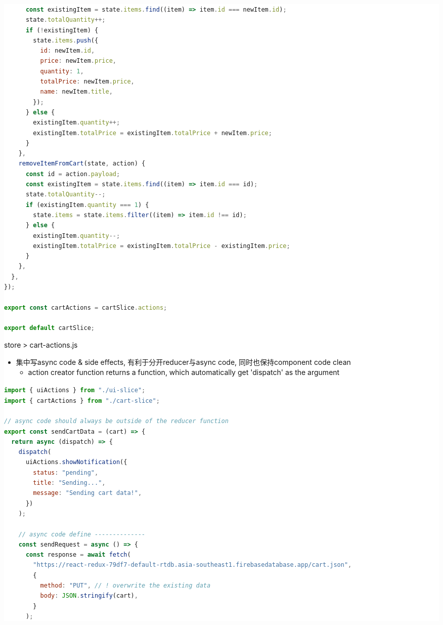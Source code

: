 ```js
      const existingItem = state.items.find((item) => item.id === newItem.id);
      state.totalQuantity++;
      if (!existingItem) {
        state.items.push({
          id: newItem.id,
          price: newItem.price,
          quantity: 1,
          totalPrice: newItem.price,
          name: newItem.title,
        });
      } else {
        existingItem.quantity++;
        existingItem.totalPrice = existingItem.totalPrice + newItem.price;
      }
    },
    removeItemFromCart(state, action) {
      const id = action.payload;
      const existingItem = state.items.find((item) => item.id === id);
      state.totalQuantity--;
      if (existingItem.quantity === 1) {
        state.items = state.items.filter((item) => item.id !== id);
      } else {
        existingItem.quantity--;
        existingItem.totalPrice = existingItem.totalPrice - existingItem.price;
      }
    },
  },
});

export const cartActions = cartSlice.actions;

export default cartSlice;
```

store > cart-actions.js

+ 集中写async code & side effects, 有利于分开reducer与async code, 同时也保持component code clean
  + action creator function returns a function, which automatically get 'dispatch' as the argument

```js
import { uiActions } from "./ui-slice";
import { cartActions } from "./cart-slice";

// async code should always be outside of the reducer function
export const sendCartData = (cart) => {
  return async (dispatch) => {
    dispatch(
      uiActions.showNotification({
        status: "pending",
        title: "Sending...",
        message: "Sending cart data!",
      })
    );

    // async code define --------------
    const sendRequest = async () => {
      const response = await fetch(
        "https://react-redux-79df7-default-rtdb.asia-southeast1.firebasedatabase.app/cart.json",
        {
          method: "PUT", // ! overwrite the existing data
          body: JSON.stringify(cart),
        }
      );

```